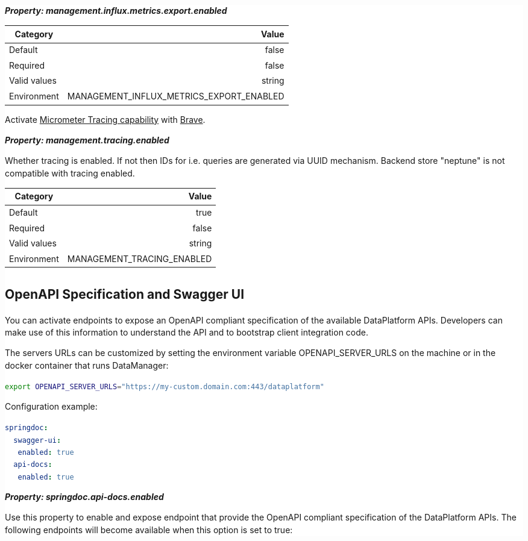 ***Property: management.influx.metrics.export.enabled***


| Category | Value |
|--- | ---: |
| Default | false |
| Required | false |
| Valid values | string |
| Environment | MANAGEMENT_INFLUX_METRICS_EXPORT_ENABLED |

Activate [Micrometer Tracing capability](https://docs.micrometer.io/micrometer/reference/) with [Brave](https://github.com/openzipkin/brave).

***Property: management.tracing.enabled***

Whether tracing is enabled. If not then IDs for i.e. queries are generated via UUID mechanism. Backend store "neptune" is not compatible with tracing enabled.

| Category | Value |
|--- | ---: |
| Default | true |
| Required | false |
| Valid values | string |
| Environment | MANAGEMENT_TRACING_ENABLED |

## OpenAPI Specification and Swagger UI

You can activate endpoints to expose an OpenAPI compliant specification of the available DataPlatform APIs. Developers can make use of this information to understand the API and to bootstrap client integration code.

The servers URLs can be customized by setting the environment variable OPENAPI_SERVER_URLS on the machine or in the docker container that runs DataManager:

```bash
export OPENAPI_SERVER_URLS="https://my-custom.domain.com:443/dataplatform"
```

Configuration example:

```yaml
springdoc:
  swagger-ui:
   enabled: true
  api-docs:
   enabled: true
```


***Property: springdoc.api-docs.enabled***

Use this property to enable and expose endpoint that provide the OpenAPI compliant specification of the DataPlatform APIs. The following endpoints will become available when this option is set to true:
